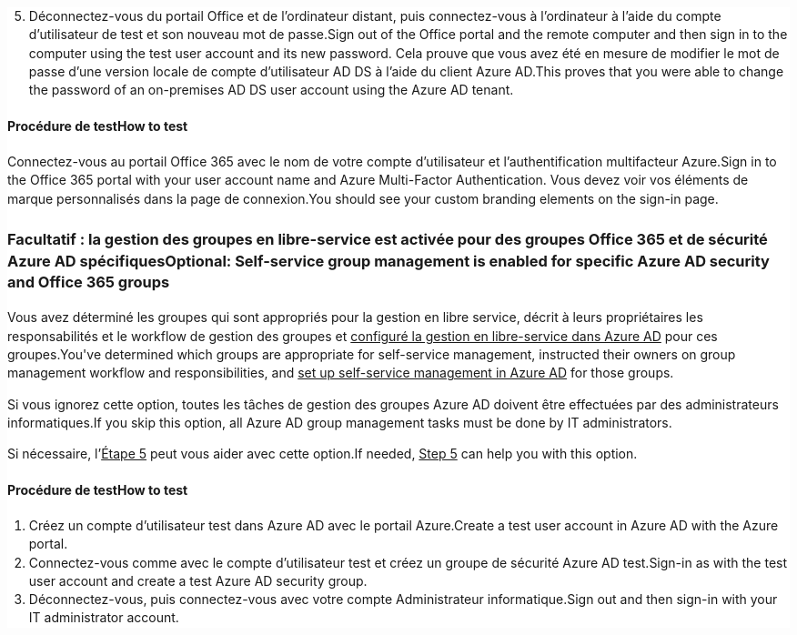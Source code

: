 5. <span data-ttu-id="a3e8c-197">Déconnectez-vous du portail Office et de l’ordinateur distant, puis connectez-vous à l’ordinateur à l’aide du compte d’utilisateur de test et son nouveau mot de passe.</span><span class="sxs-lookup"><span data-stu-id="a3e8c-197">Sign out of the Office portal and the remote computer and then sign in to the computer using the test user account and its new password.</span></span> <span data-ttu-id="a3e8c-198">Cela prouve que vous avez été en mesure de modifier le mot de passe d’une version locale de compte d’utilisateur AD DS à l’aide du client Azure AD.</span><span class="sxs-lookup"><span data-stu-id="a3e8c-198">This proves that you were able to change the password of an on-premises AD DS user account using the Azure AD tenant.</span></span>

#### <a name="how-to-test"></a><span data-ttu-id="a3e8c-199">Procédure de test</span><span class="sxs-lookup"><span data-stu-id="a3e8c-199">How to test</span></span>

<span data-ttu-id="a3e8c-200">Connectez-vous au portail Office 365 avec le nom de votre compte d’utilisateur et l’authentification multifacteur Azure.</span><span class="sxs-lookup"><span data-stu-id="a3e8c-200">Sign in to the Office 365 portal with your user account name and Azure Multi-Factor Authentication.</span></span> <span data-ttu-id="a3e8c-201">Vous devez voir vos éléments de marque personnalisés dans la page de connexion.</span><span class="sxs-lookup"><span data-stu-id="a3e8c-201">You should see your custom branding elements on the sign-in page.</span></span>


<a name="crit-identity-self-service-groups"></a>
### <a name="optional-self-service-group-management-is-enabled-for-specific-azure-ad-security-and-office-365-groups"></a><span data-ttu-id="a3e8c-202">Facultatif : la gestion des groupes en libre-service est activée pour des groupes Office 365 et de sécurité Azure AD spécifiques</span><span class="sxs-lookup"><span data-stu-id="a3e8c-202">Optional: Self-service group management is enabled for specific Azure AD security and Office 365 groups</span></span>

<span data-ttu-id="a3e8c-203">Vous avez déterminé les groupes qui sont appropriés pour la gestion en libre service, décrit à leurs propriétaires les responsabilités et le workflow de gestion des groupes et [configuré la gestion en libre-service dans Azure AD](https://docs.microsoft.com/azure/active-directory/active-directory-accessmanagement-self-service-group-management) pour ces groupes.</span><span class="sxs-lookup"><span data-stu-id="a3e8c-203">You've determined which groups are appropriate for self-service management, instructed their owners on group management workflow and responsibilities, and [set up self-service management in Azure AD](https://docs.microsoft.com/azure/active-directory/active-directory-accessmanagement-self-service-group-management) for those groups.</span></span>

<span data-ttu-id="a3e8c-204">Si vous ignorez cette option, toutes les tâches de gestion des groupes Azure AD doivent être effectuées par des administrateurs informatiques.</span><span class="sxs-lookup"><span data-stu-id="a3e8c-204">If you skip this option, all Azure AD group management tasks must be done by IT administrators.</span></span>

<span data-ttu-id="a3e8c-205">Si nécessaire, l’[Étape 5](../identity-use-group-management.md#identity-self-service-groups) peut vous aider avec cette option.</span><span class="sxs-lookup"><span data-stu-id="a3e8c-205">If needed, [Step 5](../identity-use-group-management.md#identity-self-service-groups) can help you with this option.</span></span>

#### <a name="how-to-test"></a><span data-ttu-id="a3e8c-206">Procédure de test</span><span class="sxs-lookup"><span data-stu-id="a3e8c-206">How to test</span></span>
1.  <span data-ttu-id="a3e8c-207">Créez un compte d’utilisateur test dans Azure AD avec le portail Azure.</span><span class="sxs-lookup"><span data-stu-id="a3e8c-207">Create a test user account in Azure AD with the Azure portal.</span></span>
2.  <span data-ttu-id="a3e8c-208">Connectez-vous comme avec le compte d’utilisateur test et créez un groupe de sécurité Azure AD test.</span><span class="sxs-lookup"><span data-stu-id="a3e8c-208">Sign-in as with the test user account and create a test Azure AD security group.</span></span>
3.  <span data-ttu-id="a3e8c-209">Déconnectez-vous, puis connectez-vous avec votre compte Administrateur informatique.</span><span class="sxs-lookup"><span data-stu-id="a3e8c-209">Sign out and then sign-in with your IT administrator account.</span></span>